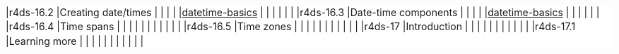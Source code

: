 |r4ds-16.2                             |Creating date/times                               |                                                                                   |                                                                             |                                                                                     |                                                                                       |[datetime-basics](https://dcl-2017-01.github.io/curriculum/datetime-basics.html) |                                                                               |                                                                                       |                                                                                 |                                                                                     |                                                                                     |
|r4ds-16.3                             |Date-time components                              |                                                                                   |                                                                             |                                                                                     |                                                                                       |[datetime-basics](https://dcl-2017-01.github.io/curriculum/datetime-basics.html) |                                                                               |                                                                                       |                                                                                 |                                                                                     |                                                                                     |
|r4ds-16.4                             |Time spans                                        |                                                                                   |                                                                             |                                                                                     |                                                                                       |                                                                                 |                                                                               |                                                                                       |                                                                                 |                                                                                     |                                                                                     |
|r4ds-16.5                             |Time zones                                        |                                                                                   |                                                                             |                                                                                     |                                                                                       |                                                                                 |                                                                               |                                                                                       |                                                                                 |                                                                                     |                                                                                     |
|r4ds-17                               |Introduction                                      |                                                                                   |                                                                             |                                                                                     |                                                                                       |                                                                                 |                                                                               |                                                                                       |                                                                                 |                                                                                     |                                                                                     |
|r4ds-17.1                             |Learning more                                     |                                                                                   |                                                                             |                                                                                     |                                                                                       |                                                                                 |                                                                               |                                                                                       |                                                                                 |                                                                                     |                                                                                     |